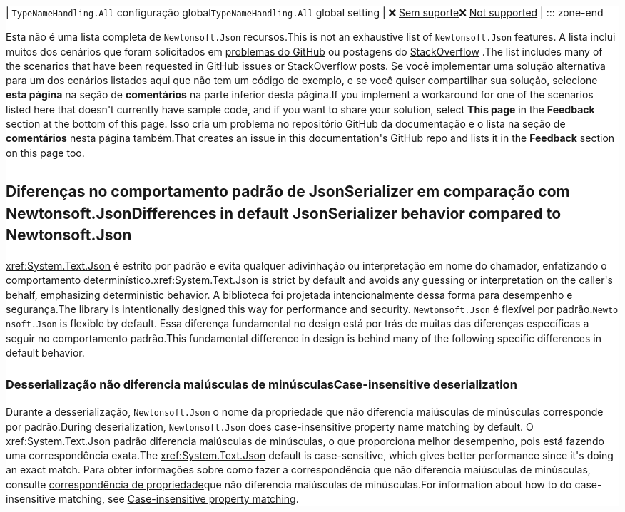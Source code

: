 | <span data-ttu-id="5c604-281">`TypeNameHandling.All` configuração global</span><span class="sxs-lookup"><span data-stu-id="5c604-281">`TypeNameHandling.All` global setting</span></span>                 | <span data-ttu-id="5c604-282">❌ [Sem suporte](#typenamehandlingall-not-supported)</span><span class="sxs-lookup"><span data-stu-id="5c604-282">❌ [Not supported](#typenamehandlingall-not-supported)</span></span> |
::: zone-end

<span data-ttu-id="5c604-283">Esta não é uma lista completa de `Newtonsoft.Json` recursos.</span><span class="sxs-lookup"><span data-stu-id="5c604-283">This is not an exhaustive list of `Newtonsoft.Json` features.</span></span> <span data-ttu-id="5c604-284">A lista inclui muitos dos cenários que foram solicitados em [problemas do GitHub](https://github.com/dotnet/runtime/issues?q=is%3Aopen+is%3Aissue+label%3Aarea-System.Text.Json) ou postagens do [StackOverflow](https://stackoverflow.com/questions/tagged/system.text.json) .</span><span class="sxs-lookup"><span data-stu-id="5c604-284">The list includes many of the scenarios that have been requested in [GitHub issues](https://github.com/dotnet/runtime/issues?q=is%3Aopen+is%3Aissue+label%3Aarea-System.Text.Json) or [StackOverflow](https://stackoverflow.com/questions/tagged/system.text.json) posts.</span></span> <span data-ttu-id="5c604-285">Se você implementar uma solução alternativa para um dos cenários listados aqui que não tem um código de exemplo, e se você quiser compartilhar sua solução, selecione **esta página** na seção de **comentários** na parte inferior desta página.</span><span class="sxs-lookup"><span data-stu-id="5c604-285">If you implement a workaround for one of the scenarios listed here that doesn't currently have sample code, and if you want to share your solution, select **This page** in the **Feedback** section at the bottom of this page.</span></span> <span data-ttu-id="5c604-286">Isso cria um problema no repositório GitHub da documentação e o lista na seção de **comentários** nesta página também.</span><span class="sxs-lookup"><span data-stu-id="5c604-286">That creates an issue in this documentation's GitHub repo and lists it in the **Feedback** section on this page too.</span></span>

## <a name="differences-in-default-jsonserializer-behavior-compared-to-no-locnewtonsoftjson"></a><span data-ttu-id="5c604-287">Diferenças no comportamento padrão de JsonSerializer em comparação com Newtonsoft.Json</span><span class="sxs-lookup"><span data-stu-id="5c604-287">Differences in default JsonSerializer behavior compared to Newtonsoft.Json</span></span>

<span data-ttu-id="5c604-288"><xref:System.Text.Json> é estrito por padrão e evita qualquer adivinhação ou interpretação em nome do chamador, enfatizando o comportamento determinístico.</span><span class="sxs-lookup"><span data-stu-id="5c604-288"><xref:System.Text.Json> is strict by default and avoids any guessing or interpretation on the caller's behalf, emphasizing deterministic behavior.</span></span> <span data-ttu-id="5c604-289">A biblioteca foi projetada intencionalmente dessa forma para desempenho e segurança.</span><span class="sxs-lookup"><span data-stu-id="5c604-289">The library is intentionally designed this way for performance and security.</span></span> <span data-ttu-id="5c604-290">`Newtonsoft.Json` é flexível por padrão.</span><span class="sxs-lookup"><span data-stu-id="5c604-290">`Newtonsoft.Json` is flexible by default.</span></span> <span data-ttu-id="5c604-291">Essa diferença fundamental no design está por trás de muitas das diferenças específicas a seguir no comportamento padrão.</span><span class="sxs-lookup"><span data-stu-id="5c604-291">This fundamental difference in design is behind many of the following specific differences in default behavior.</span></span>

### <a name="case-insensitive-deserialization"></a><span data-ttu-id="5c604-292">Desserialização não diferencia maiúsculas de minúsculas</span><span class="sxs-lookup"><span data-stu-id="5c604-292">Case-insensitive deserialization</span></span>

<span data-ttu-id="5c604-293">Durante a desserialização, `Newtonsoft.Json` o nome da propriedade que não diferencia maiúsculas de minúsculas corresponde por padrão.</span><span class="sxs-lookup"><span data-stu-id="5c604-293">During deserialization, `Newtonsoft.Json` does case-insensitive property name matching by default.</span></span> <span data-ttu-id="5c604-294">O <xref:System.Text.Json> padrão diferencia maiúsculas de minúsculas, o que proporciona melhor desempenho, pois está fazendo uma correspondência exata.</span><span class="sxs-lookup"><span data-stu-id="5c604-294">The <xref:System.Text.Json> default is case-sensitive, which gives better performance since it's doing an exact match.</span></span> <span data-ttu-id="5c604-295">Para obter informações sobre como fazer a correspondência que não diferencia maiúsculas de minúsculas, consulte [correspondência de propriedade](system-text-json-character-casing.md)que não diferencia maiúsculas de minúsculas.</span><span class="sxs-lookup"><span data-stu-id="5c604-295">For information about how to do case-insensitive matching, see [Case-insensitive property matching](system-text-json-character-casing.md).</span></span>
